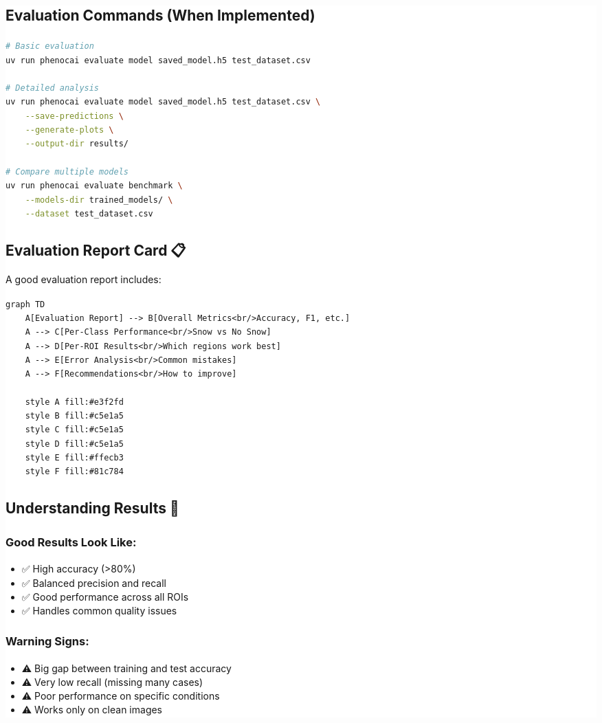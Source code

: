 ## Evaluation Commands (When Implemented)

```bash
# Basic evaluation
uv run phenocai evaluate model saved_model.h5 test_dataset.csv

# Detailed analysis
uv run phenocai evaluate model saved_model.h5 test_dataset.csv \
    --save-predictions \
    --generate-plots \
    --output-dir results/

# Compare multiple models
uv run phenocai evaluate benchmark \
    --models-dir trained_models/ \
    --dataset test_dataset.csv
```

## Evaluation Report Card 📋

A good evaluation report includes:

```mermaid
graph TD
    A[Evaluation Report] --> B[Overall Metrics<br/>Accuracy, F1, etc.]
    A --> C[Per-Class Performance<br/>Snow vs No Snow]
    A --> D[Per-ROI Results<br/>Which regions work best]
    A --> E[Error Analysis<br/>Common mistakes]
    A --> F[Recommendations<br/>How to improve]
    
    style A fill:#e3f2fd
    style B fill:#c5e1a5
    style C fill:#c5e1a5
    style D fill:#c5e1a5
    style E fill:#ffecb3
    style F fill:#81c784
```

## Understanding Results 🎯

### Good Results Look Like:
- ✅ High accuracy (>80%)
- ✅ Balanced precision and recall
- ✅ Good performance across all ROIs
- ✅ Handles common quality issues

### Warning Signs:
- ⚠️ Big gap between training and test accuracy
- ⚠️ Very low recall (missing many cases)
- ⚠️ Poor performance on specific conditions
- ⚠️ Works only on clean images
